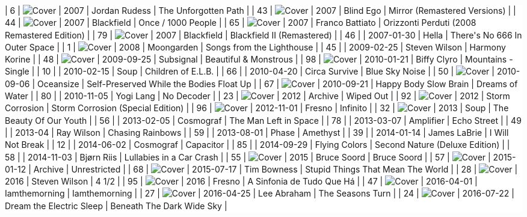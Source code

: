 | 6 | ![Cover](https://i.discogs.com/-GufYUlpBkfO-S5nkhg6HuyjAOljLXqmFP9nEQRAIAY/rs:fit/g:sm/q:40/h:150/w:150/czM6Ly9kaXNjb2dz/LWRhdGFiYXNlLWlt/YWdlcy9SLTEyOTE0/MjI3LTE1NDU3Nzk2/MTItNDYyMy5qcGVn.jpeg) | 2007 | Jordan Rudess | The Unforgotten Path |
| 43 | ![Cover](https://i.discogs.com/fRZNudneUxXltWFLMvftF1myNH6a0vwnt2r4Hy0--qw/rs:fit/g:sm/q:40/h:150/w:150/czM6Ly9kaXNjb2dz/LWRhdGFiYXNlLWlt/YWdlcy9SLTI5NDg3/MTUtMTMwODY3NTA3/OS5qcGVn.jpeg) | 2007 | Blind Ego | Mirror (Remastered Versions) |
| 44 | ![Cover](https://i.discogs.com/Stx06YzaUspac7t2uGBRBd1yMkgkyAWElVOOwx56QZ4/rs:fit/g:sm/q:40/h:150/w:150/czM6Ly9kaXNjb2dz/LWRhdGFiYXNlLWlt/YWdlcy9SLTI4Njg5/MDEtMTMwNDg0MTI3/Ni5qcGVn.jpeg) | 2007 | Blackfield | Once / 1000 People |
| 65 | ![Cover](https://i.discogs.com/kMY1LRjUB9KsgK12NRMXY3syQIe8QaLjNROx0IQdycg/rs:fit/g:sm/q:40/h:150/w:150/czM6Ly9kaXNjb2dz/LWRhdGFiYXNlLWlt/YWdlcy9SLTI1MjYw/NDUtMTMwMTEzMzY2/MS5qcGVn.jpeg) | 2007 | Franco Battiato | Orizzonti Perduti (2008 Remastered Edition) |
| 79 | ![Cover](https://i.discogs.com/Cv7UrhdkpAUU4U_m6NANJrgG_qPzNFkerGQheJrNtsY/rs:fit/g:sm/q:40/h:150/w:150/czM6Ly9kaXNjb2dz/LWRhdGFiYXNlLWlt/YWdlcy9SLTkzNTM3/MS0xMTc0Njg3MTgz/LmpwZWc.jpeg) | 2007 | Blackfield | Blackfield II (Remastered) |
| 46 |  | 2007-01-30 | Hella | There's No 666 In Outer Space |
| 1 | ![Cover](https://i.discogs.com/G-5OBi0D6WMwJ0qSZ4eikxTu5IxLDqKmMOZUfZmmp_M/rs:fit/g:sm/q:40/h:150/w:150/czM6Ly9kaXNjb2dz/LWRhdGFiYXNlLWlt/YWdlcy9SLTM4MzE3/NTktMTU0OTIwODg0/OC0yOTQyLmpwZWc.jpeg) | 2008 | Moongarden | Songs from the Lighthouse |
| 45 |  | 2009-02-25 | Steven Wilson | Harmony Korine |
| 48 | ![Cover](https://i.discogs.com/_i_bZ8z5pTh16gRwvdYdoZd4L1UjvM79KgPHaP6dzwk/rs:fit/g:sm/q:40/h:150/w:150/czM6Ly9kaXNjb2dz/LWRhdGFiYXNlLWlt/YWdlcy9SLTM1NzQw/NDctMTUxMTg2MTAx/NS0xNzc3LmpwZWc.jpeg) | 2009-09-25 | Subsignal | Beautiful &amp; Monstrous |
| 98 | ![Cover](https://i.discogs.com/9kwXN8BHmsjd7xDWZF2K2lBHXs9UVd5QpVTLcsbP00E/rs:fit/g:sm/q:40/h:150/w:150/czM6Ly9kaXNjb2dz/LWRhdGFiYXNlLWlt/YWdlcy9SLTE1MDQ4/NjItMTI4NDU5Mjk0/OS5qcGVn.jpeg) | 2010-01-21 | Biffy Clyro | Mountains - Single |
| 10 |  | 2010-02-15 | Soup | Children of E.L.B. |
| 66 |  | 2010-04-20 | Circa Survive | Blue Sky Noise |
| 50 | ![Cover](https://i.discogs.com/nRA7GFVrD5CTxrCZzA8Ea2MmM6UJAbYKMkBXukoyRQ0/rs:fit/g:sm/q:40/h:150/w:150/czM6Ly9kaXNjb2dz/LWRhdGFiYXNlLWlt/YWdlcy9SLTI0MzY1/NzQtMTY1MDQwNTI1/MC0zMTA1LmpwZWc.jpeg) | 2010-09-06 | Oceansize | Self-Preserved While the Bodies Float Up |
| 67 | ![Cover](https://i.discogs.com/377UoQqT51ZgrCx_YY0pvlbYLzal05q2_mVGo0SJBh0/rs:fit/g:sm/q:40/h:150/w:150/czM6Ly9kaXNjb2dz/LWRhdGFiYXNlLWlt/YWdlcy9SLTQyOTc5/MTgtMTM2MTA2NzA2/Ni05NTMwLmpwZWc.jpeg) | 2010-09-21 | Happy Body Slow Brain | Dreams of Water |
| 80 |  | 2010-11-05 | Yogi Lang | No Decoder |
| 23 | ![Cover](https://i.discogs.com/6BUN47elLjun6ulVxjGa9vc4UQtGCnJ8P__Z1R7OSFs/rs:fit/g:sm/q:40/h:150/w:150/czM6Ly9kaXNjb2dz/LWRhdGFiYXNlLWlt/YWdlcy9SLTc4NDEw/OC0xMjc5MTc0ODM0/LmpwZWc.jpeg) | 2012 | Archive | Wiped Out |
| 92 | ![Cover](https://i.discogs.com/VvKMZx2z2iUKJIapeMkjFaUeT3JzLrP-tWcnni5y7Ss/rs:fit/g:sm/q:40/h:150/w:150/czM6Ly9kaXNjb2dz/LWRhdGFiYXNlLWlt/YWdlcy9SLTM3MDk1/ODQtMTM0MTI1ODc1/Ni0zNDU4LmpwZWc.jpeg) | 2012 | Storm Corrosion | Storm Corrosion (Special Edition) |
| 96 | ![Cover](https://lastfm.freetls.fastly.net/i/u/34s/be7d1a874797426db224b25fc05e8844.png) | 2012-11-01 | Fresno | Infinito |
| 32 | ![Cover](https://i.discogs.com/njFkVvKalC1lSyFlZQeUBlzE03xhrubcyDGjn1tSxPE/rs:fit/g:sm/q:40/h:150/w:150/czM6Ly9kaXNjb2dz/LWRhdGFiYXNlLWlt/YWdlcy9SLTUzOTE0/NjktMTM5MjIxNjYw/Ny03NjY0LmpwZWc.jpeg) | 2013 | Soup | The Beauty Of Our Youth |
| 56 |  | 2013-02-05 | Cosmograf | The Man Left in Space |
| 78 |  | 2013-03-07 | Amplifier | Echo Street |
| 49 |  | 2013-04 | Ray Wilson | Chasing Rainbows |
| 59 |  | 2013-08-01 | Phase | Amethyst |
| 39 |  | 2014-01-14 | James LaBrie | I Will Not Break |
| 12 |  | 2014-06-02 | Cosmograf | Capacitor |
| 85 |  | 2014-09-29 | Flying Colors | Second Nature (Deluxe Edition) |
| 58 |  | 2014-11-03 | Bjørn Riis | Lullabies in a Car Crash |
| 55 | ![Cover](https://i.discogs.com/oQH-SwYqgzlBpAv8XA2-w7uRkprIlhfXedQah4jc2XQ/rs:fit/g:sm/q:40/h:150/w:150/czM6Ly9kaXNjb2dz/LWRhdGFiYXNlLWlt/YWdlcy9SLTc4MTI4/MzItMTY4NzA5ODk4/OC02MjMwLmpwZWc.jpeg) | 2015 | Bruce Soord | Bruce Soord |
| 57 | ![Cover](https://i.discogs.com/29nTk0yNaWbbesgIpUA7aD8ijrHLGrDZC2fZgbSsyjk/rs:fit/g:sm/q:40/h:150/w:150/czM6Ly9kaXNjb2dz/LWRhdGFiYXNlLWlt/YWdlcy9SLTc4MTI3/ODktMTU5MjIwNjUz/Mi01NTU5LmpwZWc.jpeg) | 2015-01-12 | Archive | Unrestricted |
| 68 | ![Cover](https://i.discogs.com/eEBPkM64M3Xn-zaS0lN07stls4cCSuzRiTNNvp4yYxw/rs:fit/g:sm/q:40/h:150/w:150/czM6Ly9kaXNjb2dz/LWRhdGFiYXNlLWlt/YWdlcy9SLTcyNDkx/NzEtMTQzNzEzOTkw/NC01NDc4LmpwZWc.jpeg) | 2015-07-17 | Tim Bowness | Stupid Things That Mean The World |
| 28 | ![Cover](https://lastfm.freetls.fastly.net/i/u/34s/b6f861dca595d21b912b10d3fef9bf48.png) | 2016 | Steven Wilson | 4 1/2 |
| 95 | ![Cover](https://i.discogs.com/RtZWHav2pLvKy11b6uerZ4C5DItanFQvOeAFh1PR7d0/rs:fit/g:sm/q:40/h:150/w:150/czM6Ly9kaXNjb2dz/LWRhdGFiYXNlLWlt/YWdlcy9SLTEzODc5/MDMyLTE1NjMxNTc1/MjEtODQxOS5qcGVn.jpeg) | 2016 | Fresno | A Sinfonia de Tudo Que Há |
| 47 | ![Cover](https://i.discogs.com/n8E6rluxwNsXc3xhWjV9212UCM4sOaPRkPLsB-n0KBY/rs:fit/g:sm/q:40/h:150/w:150/czM6Ly9kaXNjb2dz/LWRhdGFiYXNlLWlt/YWdlcy9SLTgzNDQ2/NzUtMTQ2MDc2MTI0/OC0xNDI4LmpwZWc.jpeg) | 2016-04-01 | Iamthemorning | Iamthemorning |
| 27 | ![Cover](https://i.discogs.com/K_vUi-mj0JzDbADemlpL0_DsoTozbuxG1pQE-SlIhUM/rs:fit/g:sm/q:40/h:150/w:150/czM6Ly9kaXNjb2dz/LWRhdGFiYXNlLWlt/YWdlcy9SLTg2NzY5/MTMtMTQ2ODA2NDA5/Ny04MDM5LmpwZWc.jpeg) | 2016-04-25 | Lee Abraham | The Seasons Turn |
| 24 | ![Cover](https://i.discogs.com/nvDV48PNyXRtxUdz8dTm-aNlhLwHm3lRQaIns6wRUow/rs:fit/g:sm/q:40/h:150/w:150/czM6Ly9kaXNjb2dz/LWRhdGFiYXNlLWlt/YWdlcy9SLTg4MTM3/OTEtMTQ2OTMyNjQ0/Mi0xMDAyLmpwZWc.jpeg) | 2016-07-22 | Dream the Electric Sleep | Beneath The Dark Wide Sky |